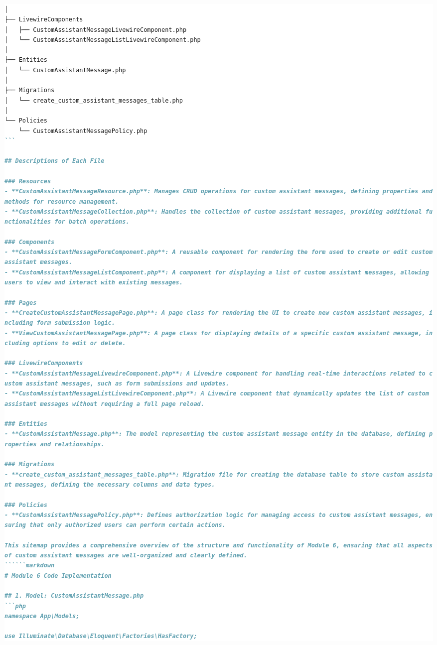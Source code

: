 ``````markdown
│
├── LivewireComponents
│   ├── CustomAssistantMessageLivewireComponent.php
│   └── CustomAssistantMessageListLivewireComponent.php
│
├── Entities
│   └── CustomAssistantMessage.php
│
├── Migrations
│   └── create_custom_assistant_messages_table.php
│
└── Policies
    └── CustomAssistantMessagePolicy.php
```

## Descriptions of Each File

### Resources
- **CustomAssistantMessageResource.php**: Manages CRUD operations for custom assistant messages, defining properties and methods for resource management.
- **CustomAssistantMessageCollection.php**: Handles the collection of custom assistant messages, providing additional functionalities for batch operations.

### Components
- **CustomAssistantMessageFormComponent.php**: A reusable component for rendering the form used to create or edit custom assistant messages.
- **CustomAssistantMessageListComponent.php**: A component for displaying a list of custom assistant messages, allowing users to view and interact with existing messages.

### Pages
- **CreateCustomAssistantMessagePage.php**: A page class for rendering the UI to create new custom assistant messages, including form submission logic.
- **ViewCustomAssistantMessagePage.php**: A page class for displaying details of a specific custom assistant message, including options to edit or delete.

### LivewireComponents
- **CustomAssistantMessageLivewireComponent.php**: A Livewire component for handling real-time interactions related to custom assistant messages, such as form submissions and updates.
- **CustomAssistantMessageListLivewireComponent.php**: A Livewire component that dynamically updates the list of custom assistant messages without requiring a full page reload.

### Entities
- **CustomAssistantMessage.php**: The model representing the custom assistant message entity in the database, defining properties and relationships.

### Migrations
- **create_custom_assistant_messages_table.php**: Migration file for creating the database table to store custom assistant messages, defining the necessary columns and data types.

### Policies
- **CustomAssistantMessagePolicy.php**: Defines authorization logic for managing access to custom assistant messages, ensuring that only authorized users can perform certain actions.

This sitemap provides a comprehensive overview of the structure and functionality of Module 6, ensuring that all aspects of custom assistant messages are well-organized and clearly defined.
``````markdown
# Module 6 Code Implementation

## 1. Model: CustomAssistantMessage.php
```php
namespace App\Models;

use Illuminate\Database\Eloquent\Factories\HasFactory;
``````